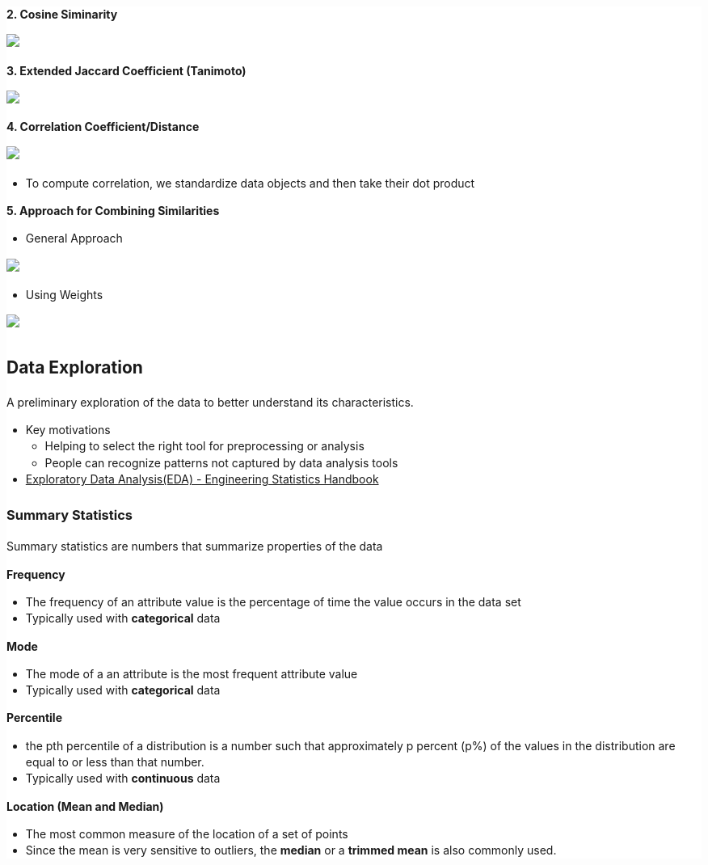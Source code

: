**2. Cosine Siminarity**

![](https://hackpad-attachments.s3.amazonaws.com/hackpad.com_Mb8cBmk1kgS_p.684681_1489300159033_undefined)

**3. Extended Jaccard Coefficient (Tanimoto)**

![](https://hackpad-attachments.s3.amazonaws.com/hackpad.com_Mb8cBmk1kgS_p.684681_1489300977469_圖片4.jpg)

**4. Correlation Coefficient/Distance**

![](https://hackpad-attachments.s3.amazonaws.com/hackpad.com_Mb8cBmk1kgS_p.684681_1489301219573_undefined)
- To compute correlation, we standardize data objects and then take their dot product

**5. Approach for Combining Similarities**
- General Approach

![](https://hackpad-attachments.s3.amazonaws.com/hackpad.com_Mb8cBmk1kgS_p.684681_1489301969600_圖片5.png)
- Using Weights

![](https://i.imgur.com/I2XXwRb.png)



## Data Exploration

A preliminary exploration of the data to better understand its characteristics.

- Key motivations
    - Helping to select the right tool for preprocessing or analysis
    - People can recognize patterns not captured by data analysis tools 
- [Exploratory Data Analysis(EDA) - Engineering Statistics Handbook](http://www.itl.nist.gov/div898/handbook/index.htm)


### Summary Statistics

Summary statistics are numbers that summarize properties of the data

**Frequency**
- The frequency of an attribute value is the percentage of time the value occurs in the data set 
- Typically used with **categorical** data

**Mode**
- The mode of a an attribute is the most frequent attribute value
- Typically used with **categorical** data

**Percentile**
- the pth percentile of a distribution is a number such that approximately p percent (p%) of the values in the distribution are equal to or less than that number.
- Typically used with **continuous** data

**Location (Mean and Median)**
- The most common measure of the location of a set of points
- Since the mean is very sensitive to outliers, the **median** or a **trimmed mean** is also commonly used.
